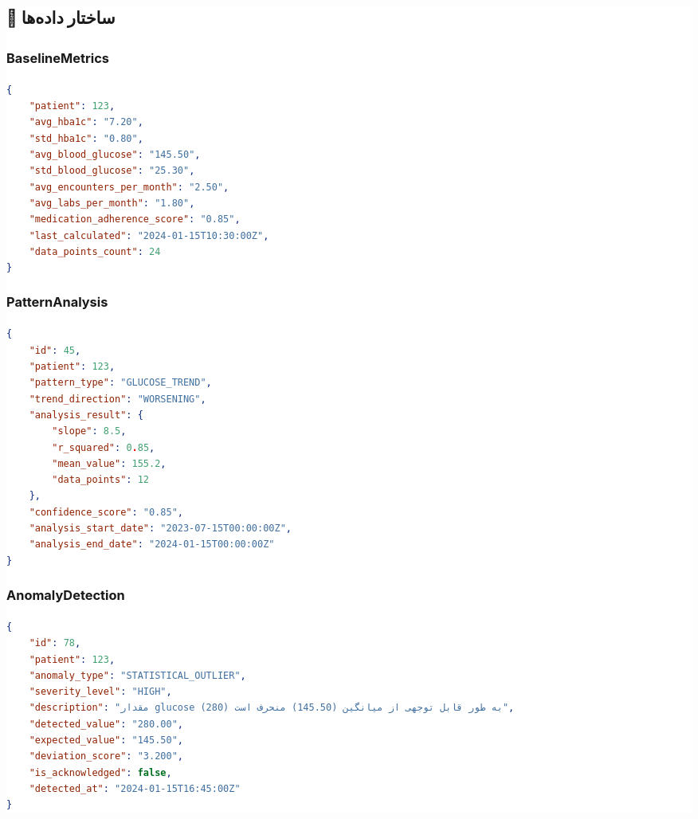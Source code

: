 ## 📝 ساختار داده‌ها

### BaselineMetrics
```json
{
    "patient": 123,
    "avg_hba1c": "7.20",
    "std_hba1c": "0.80",
    "avg_blood_glucose": "145.50", 
    "std_blood_glucose": "25.30",
    "avg_encounters_per_month": "2.50",
    "avg_labs_per_month": "1.80",
    "medication_adherence_score": "0.85",
    "last_calculated": "2024-01-15T10:30:00Z",
    "data_points_count": 24
}
```

### PatternAnalysis
```json
{
    "id": 45,
    "patient": 123,
    "pattern_type": "GLUCOSE_TREND",
    "trend_direction": "WORSENING",
    "analysis_result": {
        "slope": 8.5,
        "r_squared": 0.85,
        "mean_value": 155.2,
        "data_points": 12
    },
    "confidence_score": "0.85",
    "analysis_start_date": "2023-07-15T00:00:00Z",
    "analysis_end_date": "2024-01-15T00:00:00Z"
}
```

### AnomalyDetection
```json
{
    "id": 78,
    "patient": 123,
    "anomaly_type": "STATISTICAL_OUTLIER",
    "severity_level": "HIGH",
    "description": "مقدار glucose (280) به طور قابل توجهی از میانگین (145.50) منحرف است",
    "detected_value": "280.00",
    "expected_value": "145.50",
    "deviation_score": "3.200",
    "is_acknowledged": false,
    "detected_at": "2024-01-15T16:45:00Z"
}
```

